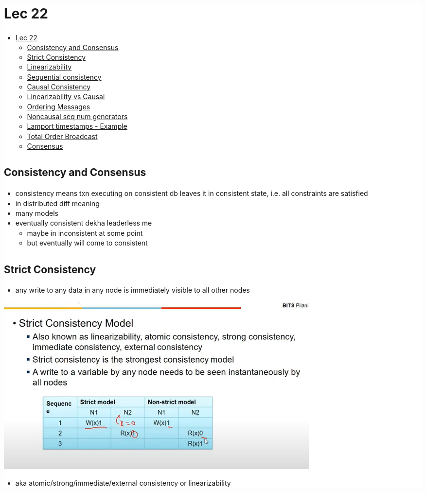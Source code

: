 # Lec 22

- [Lec 22](#lec-22)
  - [Consistency and Consensus](#consistency-and-consensus)
  - [Strict Consistency](#strict-consistency)
  - [Linearizability](#linearizability)
  - [Sequential consistency](#sequential-consistency)
  - [Causal Consistency](#causal-consistency)
  - [Linearizability vs Causal](#linearizability-vs-causal)
  - [Ordering Messages](#ordering-messages)
  - [Noncausal seq num generators](#noncausal-seq-num-generators)
  - [Lamport timestamps - Example](#lamport-timestamps---example)
  - [Total Order Broadcast](#total-order-broadcast)
  - [Consensus](#consensus)

## Consistency and Consensus

- consistency means txn executing on consistent db leaves it in consistent state, i.e. all constraints are satisfied
- in distributed diff meaning
- many models
- eventually consistent dekha leaderless me
  - maybe in inconsistent at some point
  - but eventually will come to consistent

## Strict Consistency

- any write to any data in any node is immediately visible to all other nodes

![sc](scon.PNG)

- aka atomic/strong/immediate/external consistency or linearizability
